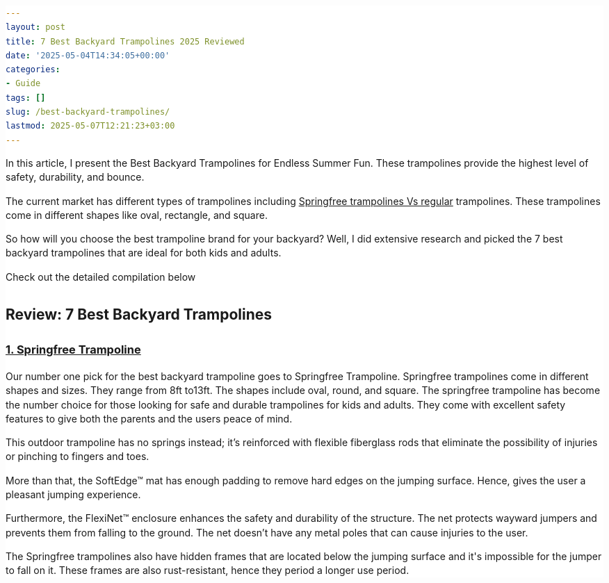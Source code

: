 ```yaml
---
layout: post
title: 7 Best Backyard Trampolines 2025 Reviewed
date: '2025-05-04T14:34:05+00:00'
categories:
- Guide
tags: []
slug: /best-backyard-trampolines/
lastmod: 2025-05-07T12:21:23+03:00
---
```


In this article, I present the Best Backyard Trampolines for Endless Summer Fun. These trampolines provide the highest level of safety, durability, and bounce.

The current market has different types of trampolines including
[Springfree trampolines Vs regular](https://pestpolicy.com/springfree-trampoline-vs-regular/)
trampolines. These trampolines come in different shapes like oval, rectangle, and square.

So how will you choose the best trampoline brand for your backyard? Well, I did extensive research and picked the 7 best backyard trampolines that are ideal for both kids and adults.

Check out the detailed compilation below
## Review: 7 Best Backyard Trampolines
### [1. Springfree Trampoline](https://www.amazon.com/dp/B004PIFOMW/?tag=p-policy-20)
Our number one pick for the best backyard trampoline goes to Springfree Trampoline. Springfree trampolines come in different shapes and sizes. They range from 8ft to13ft. The shapes include oval, round, and square.
[](https://www.amazon.com/dp/B004PIFOMW/?tag=p-policy-20)
[](https://www.amazon.com/dp/B0721876LK/?tag=p-policy-20)
[](https://www.amazon.com/dp/B07M6MGPQY/?tag=p-policy-20)
[](https://www.amazon.com/dp/B07TYGPPCH/?tag=p-policy-20)
[](https://www.amazon.com/dp/B07WHMM5NR/?tag=p-policy-20)
[](https://www.amazon.com/dp/B01MQM7W6M/?tag=p-policy-20)
[](https://www.amazon.com/dp/B00GYOVUOQ/?tag=p-policy-20)
[](https://www.amazon.com/dp/B014EC7RF0/?tag=p-policy-20)
The springfree trampoline has become the number choice for those looking for safe and durable trampolines for kids and adults. They come with excellent safety features to give both the parents and the users peace of mind.

This outdoor trampoline has no springs instead; it’s reinforced with flexible fiberglass rods that eliminate the possibility of injuries or pinching to fingers and toes.

More than that, the SoftEdge™ mat has enough padding to remove hard edges on the jumping surface. Hence, gives the user a pleasant jumping experience.

Furthermore, the FlexiNet™ enclosure enhances the safety and durability of the structure. The net protects wayward jumpers and prevents them from falling to the ground. The net doesn’t have any metal poles that can cause injuries to the user.

The Springfree trampolines also have hidden frames that are located below the jumping surface and it's impossible for the jumper to fall on it. These frames are also rust-resistant, hence they period a longer use period.
